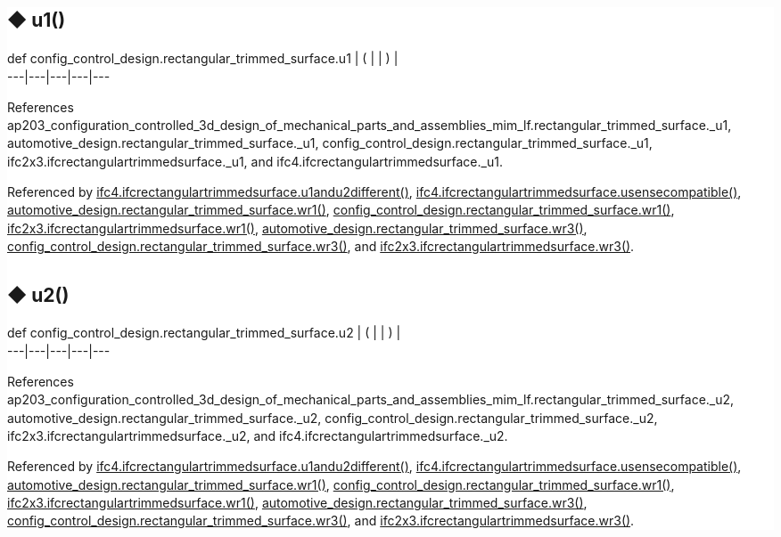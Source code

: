 ## ◆ u1()

def config_control_design.rectangular_trimmed_surface.u1  | ( | | ) |   
---|---|---|---|---  
  
References
ap203_configuration_controlled_3d_design_of_mechanical_parts_and_assemblies_mim_lf.rectangular_trimmed_surface._u1,
automotive_design.rectangular_trimmed_surface._u1,
config_control_design.rectangular_trimmed_surface._u1,
ifc2x3.ifcrectangulartrimmedsurface._u1, and
ifc4.ifcrectangulartrimmedsurface._u1.

Referenced by
[ifc4.ifcrectangulartrimmedsurface.u1andu2different()](../../d2/d88/classifc4_1_1ifcrectangulartrimmedsurface.html#aa5b4a7fef83f4bf838b1cf14976ca87a),
[ifc4.ifcrectangulartrimmedsurface.usensecompatible()](../../d2/d88/classifc4_1_1ifcrectangulartrimmedsurface.html#a8ea572c839b78784e147b1c5aa4100fe),
[automotive_design.rectangular_trimmed_surface.wr1()](../../d3/d74/classautomotive__design_1_1rectangular__trimmed__surface.html#ab6342084bde80740f75f1b7f8b41f2ac),
[config_control_design.rectangular_trimmed_surface.wr1()](../../d3/df2/classconfig__control__design_1_1rectangular__trimmed__surface.html#a44a102b137d46fed49015ee7810a342b),
[ifc2x3.ifcrectangulartrimmedsurface.wr1()](../../d6/d82/classifc2x3_1_1ifcrectangulartrimmedsurface.html#aaff0b4df1f021e5c54aa51f8a1715f24),
[automotive_design.rectangular_trimmed_surface.wr3()](../../d3/d74/classautomotive__design_1_1rectangular__trimmed__surface.html#a4c4fa09bc28e0979821dcb919bc70801),
[config_control_design.rectangular_trimmed_surface.wr3()](../../d3/df2/classconfig__control__design_1_1rectangular__trimmed__surface.html#af917d1182a7d07aa13d556e19e3be76a),
and
[ifc2x3.ifcrectangulartrimmedsurface.wr3()](../../d6/d82/classifc2x3_1_1ifcrectangulartrimmedsurface.html#a9497a0e529fbd8cadb95d8572030d934).

## ◆ u2()

def config_control_design.rectangular_trimmed_surface.u2  | ( | | ) |   
---|---|---|---|---  
  
References
ap203_configuration_controlled_3d_design_of_mechanical_parts_and_assemblies_mim_lf.rectangular_trimmed_surface._u2,
automotive_design.rectangular_trimmed_surface._u2,
config_control_design.rectangular_trimmed_surface._u2,
ifc2x3.ifcrectangulartrimmedsurface._u2, and
ifc4.ifcrectangulartrimmedsurface._u2.

Referenced by
[ifc4.ifcrectangulartrimmedsurface.u1andu2different()](../../d2/d88/classifc4_1_1ifcrectangulartrimmedsurface.html#aa5b4a7fef83f4bf838b1cf14976ca87a),
[ifc4.ifcrectangulartrimmedsurface.usensecompatible()](../../d2/d88/classifc4_1_1ifcrectangulartrimmedsurface.html#a8ea572c839b78784e147b1c5aa4100fe),
[automotive_design.rectangular_trimmed_surface.wr1()](../../d3/d74/classautomotive__design_1_1rectangular__trimmed__surface.html#ab6342084bde80740f75f1b7f8b41f2ac),
[config_control_design.rectangular_trimmed_surface.wr1()](../../d3/df2/classconfig__control__design_1_1rectangular__trimmed__surface.html#a44a102b137d46fed49015ee7810a342b),
[ifc2x3.ifcrectangulartrimmedsurface.wr1()](../../d6/d82/classifc2x3_1_1ifcrectangulartrimmedsurface.html#aaff0b4df1f021e5c54aa51f8a1715f24),
[automotive_design.rectangular_trimmed_surface.wr3()](../../d3/d74/classautomotive__design_1_1rectangular__trimmed__surface.html#a4c4fa09bc28e0979821dcb919bc70801),
[config_control_design.rectangular_trimmed_surface.wr3()](../../d3/df2/classconfig__control__design_1_1rectangular__trimmed__surface.html#af917d1182a7d07aa13d556e19e3be76a),
and
[ifc2x3.ifcrectangulartrimmedsurface.wr3()](../../d6/d82/classifc2x3_1_1ifcrectangulartrimmedsurface.html#a9497a0e529fbd8cadb95d8572030d934).
